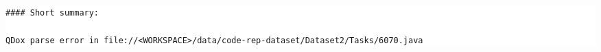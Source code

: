 ```
#### Short summary: 

QDox parse error in file://<WORKSPACE>/data/code-rep-dataset/Dataset2/Tasks/6070.java